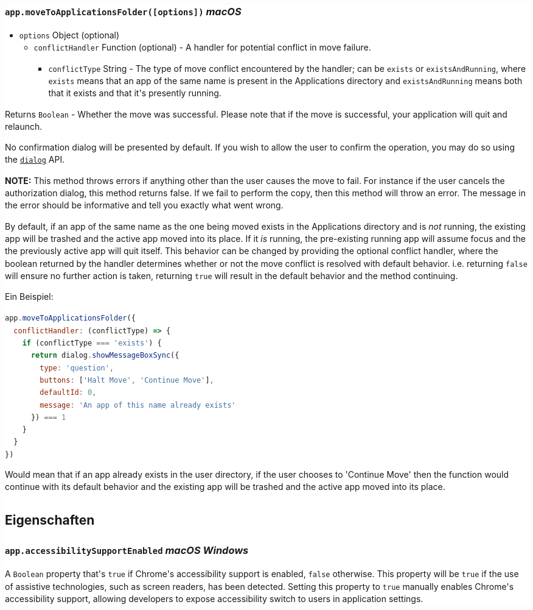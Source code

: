 ### `app.moveToApplicationsFolder([options])` _macOS_

* `options` Object (optional)
  * `conflictHandler` Function<Boolean> (optional) - A handler for potential conflict in move failure.
    * `conflictType` String - The type of move conflict encountered by the handler; can be `exists` or `existsAndRunning`, where `exists` means that an app of the same name is present in the Applications directory and `existsAndRunning` means both that it exists and that it's presently running.

Returns `Boolean` - Whether the move was successful. Please note that if the move is successful, your application will quit and relaunch.

No confirmation dialog will be presented by default. If you wish to allow the user to confirm the operation, you may do so using the [`dialog`](dialog.md) API.

**NOTE:** This method throws errors if anything other than the user causes the move to fail. For instance if the user cancels the authorization dialog, this method returns false. If we fail to perform the copy, then this method will throw an error. The message in the error should be informative and tell you exactly what went wrong.

By default, if an app of the same name as the one being moved exists in the Applications directory and is _not_ running, the existing app will be trashed and the active app moved into its place. If it _is_ running, the pre-existing running app will assume focus and the the previously active app will quit itself. This behavior can be changed by providing the optional conflict handler, where the boolean returned by the handler determines whether or not the move conflict is resolved with default behavior.  i.e. returning `false` will ensure no further action is taken, returning `true` will result in the default behavior and the method continuing.

Ein Beispiel:

```js
app.moveToApplicationsFolder({
  conflictHandler: (conflictType) => {
    if (conflictType === 'exists') {
      return dialog.showMessageBoxSync({
        type: 'question',
        buttons: ['Halt Move', 'Continue Move'],
        defaultId: 0,
        message: 'An app of this name already exists'
      }) === 1
    }
  }
})
```

Would mean that if an app already exists in the user directory, if the user chooses to 'Continue Move' then the function would continue with its default behavior and the existing app will be trashed and the active app moved into its place.

## Eigenschaften

### `app.accessibilitySupportEnabled` _macOS_ _Windows_

A `Boolean` property that's `true` if Chrome's accessibility support is enabled, `false` otherwise. This property will be `true` if the use of assistive technologies, such as screen readers, has been detected. Setting this property to `true` manually enables Chrome's accessibility support, allowing developers to expose accessibility switch to users in application settings.


[tasks]: https://msdn.microsoft.com/en-us/library/windows/desktop/dd378460(v=vs.85).aspx#tasks
[app-user-model-id]: https://msdn.microsoft.com/en-us/library/windows/desktop/dd378459(v=vs.85).aspx
[electron-forge]: https://www.electronforge.io/
[electron-packager]: https://github.com/electron/electron-packager
[CFBundleURLTypes]: https://developer.apple.com/library/ios/documentation/General/Reference/InfoPlistKeyReference/Articles/CoreFoundationKeys.html#//apple_ref/doc/uid/TP40009249-102207-TPXREF115
[LSCopyDefaultHandlerForURLScheme]: https://developer.apple.com/library/mac/documentation/Carbon/Reference/LaunchServicesReference/#//apple_ref/c/func/LSCopyDefaultHandlerForURLScheme
[handoff]: https://developer.apple.com/library/ios/documentation/UserExperience/Conceptual/Handoff/HandoffFundamentals/HandoffFundamentals.html
[activity-type]: https://developer.apple.com/library/ios/documentation/Foundation/Reference/NSUserActivity_Class/index.html#//apple_ref/occ/instp/NSUserActivity/activityType
[unity-requirement]: ../tutorial/desktop-environment-integration.md#unity-launcher
[mas-builds]: ../tutorial/mac-app-store-submission-guide.md
[Squirrel-Windows]: https://github.com/Squirrel/Squirrel.Windows
[JumpListBeginListMSDN]: https://msdn.microsoft.com/en-us/library/windows/desktop/dd378398(v=vs.85).aspx
[about-panel-options]: https://developer.apple.com/reference/appkit/nsapplication/1428479-orderfrontstandardaboutpanelwith?language=objc